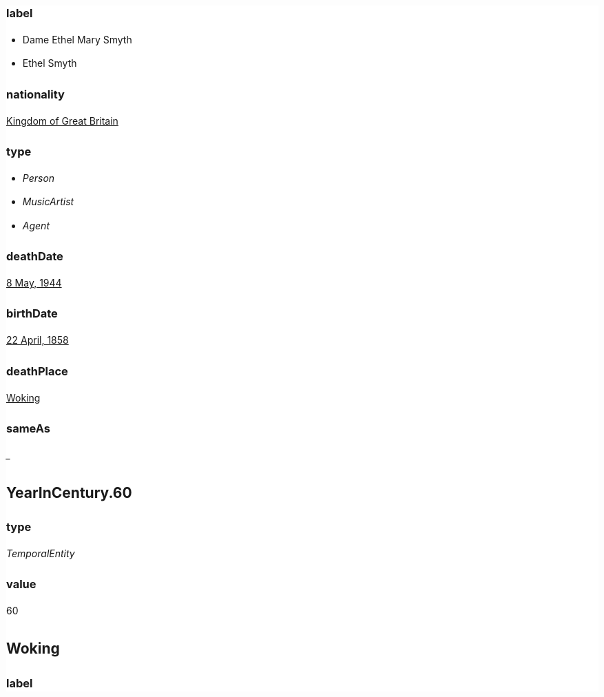 ### label

 - Dame Ethel Mary Smyth

 - Ethel Smyth

### nationality


[Kingdom of Great Britain](#Kingdom-of-Great-Britain)

### type

 - *Person*

 - *MusicArtist*

 - *Agent*

### deathDate


[8 May, 1944](#8-May-1944)

### birthDate


[22 April, 1858](#22-April-1858)

### deathPlace


[Woking](#Woking)

### sameAs


*_*

## YearInCentury.60

### type


*TemporalEntity*

### value


60

## Woking

### label

